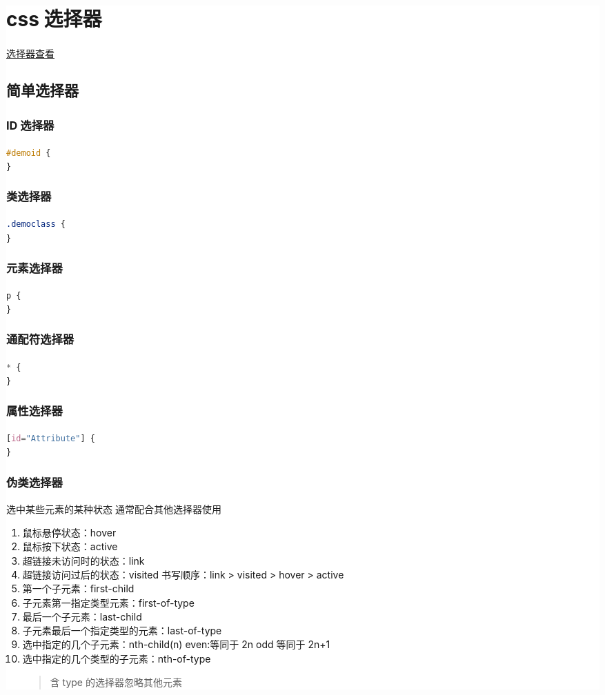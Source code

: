 # css 选择器

[选择器查看](https://baike.baidu.com/item/css%E9%80%89%E6%8B%A9%E5%99%A8/2819686?fr=aladdin#12)

## 简单选择器

### ID 选择器

```css
#demoid {
}
```

### 类选择器

```css
.democlass {
}
```

### 元素选择器

```css
p {
}
```

### 通配符选择器

```css
* {
}
```

### 属性选择器

```css
[id="Attribute"] {
}
```

### 伪类选择器

选中某些元素的某种状态 通常配合其他选择器使用

1. 鼠标悬停状态：hover
2. 鼠标按下状态：active
3. 超链接未访问时的状态：link
4. 超链接访问过后的状态：visited
   书写顺序：link > visited > hover > active
5. 第一个子元素：first-child
6. 子元素第一指定类型元素：first-of-type
7. 最后一个子元素：last-child
8. 子元素最后一个指定类型的元素：last-of-type
9. 选中指定的几个子元素：nth-child(n) even:等同于 2n odd 等同于 2n+1
10. 选中指定的几个类型的子元素：nth-of-type
    > 含 type 的选择器忽略其他元素
